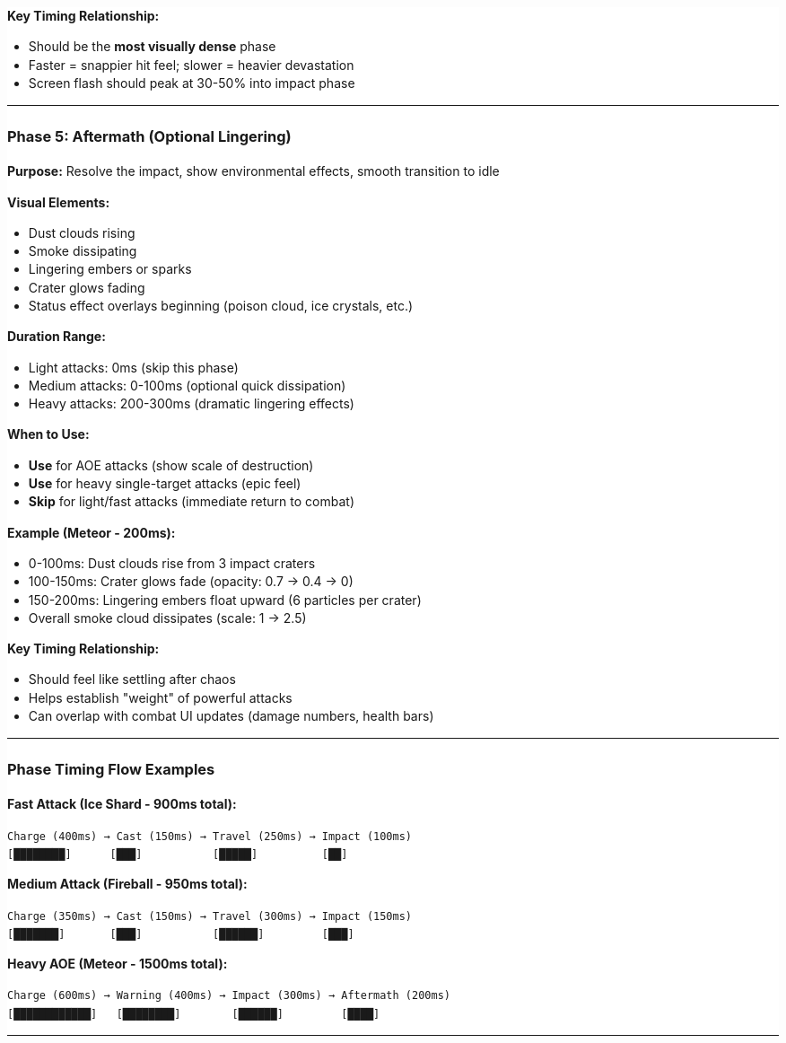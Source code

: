 **Key Timing Relationship:**
- Should be the **most visually dense** phase
- Faster = snappier hit feel; slower = heavier devastation
- Screen flash should peak at 30-50% into impact phase

---

### Phase 5: Aftermath (Optional Lingering)

**Purpose:** Resolve the impact, show environmental effects, smooth transition to idle

**Visual Elements:**
- Dust clouds rising
- Smoke dissipating
- Lingering embers or sparks
- Crater glows fading
- Status effect overlays beginning (poison cloud, ice crystals, etc.)

**Duration Range:**
- Light attacks: 0ms (skip this phase)
- Medium attacks: 0-100ms (optional quick dissipation)
- Heavy attacks: 200-300ms (dramatic lingering effects)

**When to Use:**
- **Use** for AOE attacks (show scale of destruction)
- **Use** for heavy single-target attacks (epic feel)
- **Skip** for light/fast attacks (immediate return to combat)

**Example (Meteor - 200ms):**
- 0-100ms: Dust clouds rise from 3 impact craters
- 100-150ms: Crater glows fade (opacity: 0.7 → 0.4 → 0)
- 150-200ms: Lingering embers float upward (6 particles per crater)
- Overall smoke cloud dissipates (scale: 1 → 2.5)

**Key Timing Relationship:**
- Should feel like settling after chaos
- Helps establish "weight" of powerful attacks
- Can overlap with combat UI updates (damage numbers, health bars)

---

### Phase Timing Flow Examples

**Fast Attack (Ice Shard - 900ms total):**
```
Charge (400ms) → Cast (150ms) → Travel (250ms) → Impact (100ms)
[████████]      [███]           [█████]          [██]
```

**Medium Attack (Fireball - 950ms total):**
```
Charge (350ms) → Cast (150ms) → Travel (300ms) → Impact (150ms)
[███████]       [███]           [██████]         [███]
```

**Heavy AOE (Meteor - 1500ms total):**
```
Charge (600ms) → Warning (400ms) → Impact (300ms) → Aftermath (200ms)
[████████████]   [████████]        [██████]         [████]
```

---